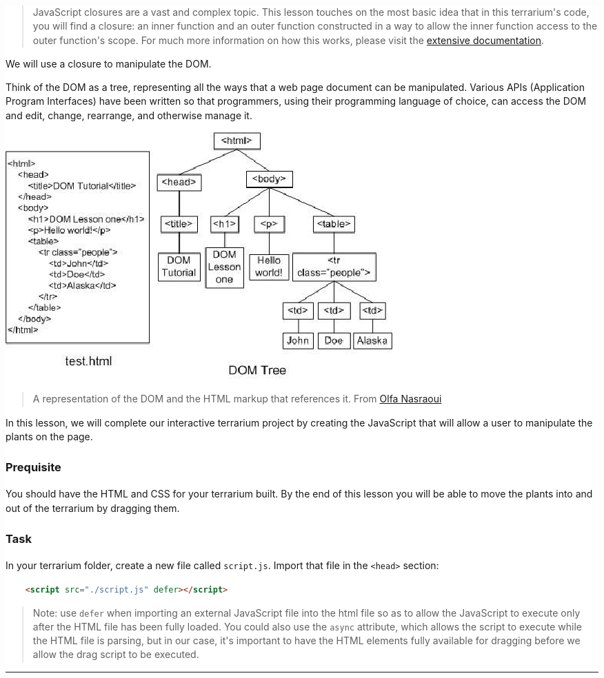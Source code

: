 > JavaScript closures are a vast and complex topic. This lesson touches on the most basic idea that in this terrarium's code, you will find a closure: an inner function and an outer function constructed in a way to allow the inner function access to the outer function's scope. For much more information on how this works, please visit the [extensive documentation](https://developer.mozilla.org/en-US/docs/Web/JavaScript/Closures).

We will use a closure to manipulate the DOM.

Think of the DOM as a tree, representing all the ways that a web page document can be manipulated. Various APIs (Application Program Interfaces) have been written so that programmers, using their programming language of choice, can access the DOM and edit, change, rearrange, and otherwise manage it.

![DOM tree representation](./images/dom-tree.png)

> A representation of the DOM and the HTML markup that references it. From [Olfa Nasraoui](https://www.researchgate.net/publication/221417012_Profile-Based_Focused_Crawler_for_Social_Media-Sharing_Websites)

In this lesson, we will complete our interactive terrarium project by creating the JavaScript that will allow a user to manipulate the plants on the page.

### Prequisite

You should have the HTML and CSS for your terrarium built. By the end of this lesson you will be able to move the plants into and out of the terrarium by dragging them.

### Task

In your terrarium folder, create a new file called `script.js`. Import that file in the `<head>` section:

```html
	<script src="./script.js" defer></script>
```

> Note: use `defer` when importing an external JavaScript file into the html file so as to allow the JavaScript to execute only after the HTML file has been fully loaded. You could also use the `async` attribute, which allows the script to execute while the HTML file is parsing, but in our case, it's important to have the HTML elements fully available for dragging before we allow the drag script to be executed.
---

